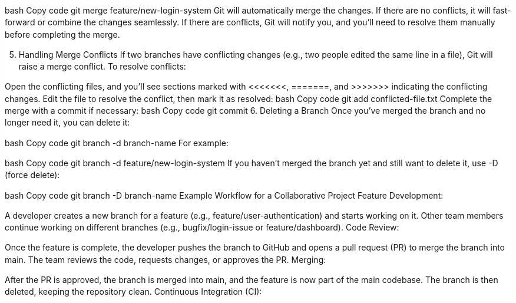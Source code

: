 bash
Copy code
git merge feature/new-login-system
Git will automatically merge the changes. If there are no conflicts, it will fast-forward or combine the changes seamlessly. If there are conflicts, Git will notify you, and you’ll need to resolve them manually before completing the merge.

5. Handling Merge Conflicts
If two branches have conflicting changes (e.g., two people edited the same line in a file), Git will raise a merge conflict. To resolve conflicts:

Open the conflicting files, and you’ll see sections marked with <<<<<<<, =======, and >>>>>>> indicating the conflicting changes.
Edit the file to resolve the conflict, then mark it as resolved:
bash
Copy code
git add conflicted-file.txt
Complete the merge with a commit if necessary:
bash
Copy code
git commit
6. Deleting a Branch
Once you’ve merged the branch and no longer need it, you can delete it:

bash
Copy code
git branch -d branch-name
For example:

bash
Copy code
git branch -d feature/new-login-system
If you haven’t merged the branch yet and still want to delete it, use -D (force delete):

bash
Copy code
git branch -D branch-name
Example Workflow for a Collaborative Project
Feature Development:

A developer creates a new branch for a feature (e.g., feature/user-authentication) and starts working on it.
Other team members continue working on different branches (e.g., bugfix/login-issue or feature/dashboard).
Code Review:

Once the feature is complete, the developer pushes the branch to GitHub and opens a pull request (PR) to merge the branch into main.
The team reviews the code, requests changes, or approves the PR.
Merging:

After the PR is approved, the branch is merged into main, and the feature is now part of the main codebase.
The branch is then deleted, keeping the repository clean.
Continuous Integration (CI):
